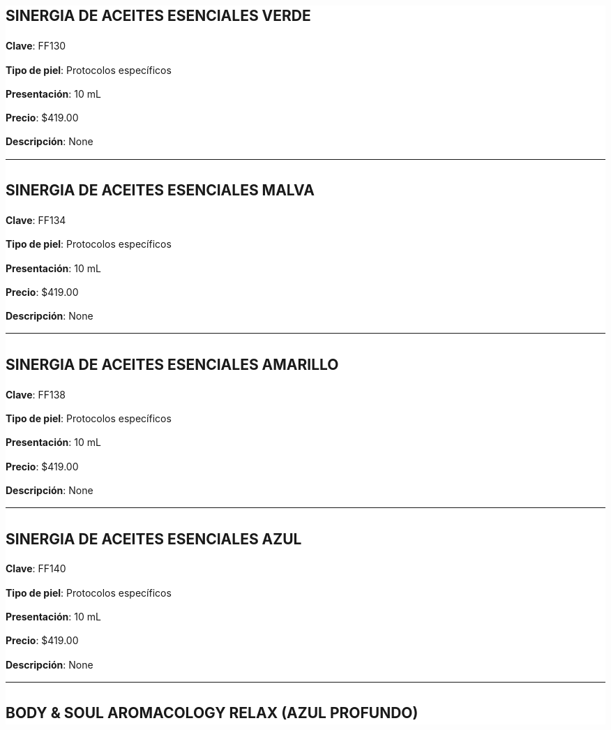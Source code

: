 ## SINERGIA DE ACEITES ESENCIALES VERDE

**Clave**: FF130

**Tipo de piel**: Protocolos específicos

**Presentación**: 10 mL

**Precio**: $419.00

**Descripción**: None

---

## SINERGIA DE ACEITES ESENCIALES MALVA

**Clave**: FF134

**Tipo de piel**: Protocolos específicos

**Presentación**: 10 mL

**Precio**: $419.00

**Descripción**: None

---

## SINERGIA DE ACEITES ESENCIALES AMARILLO

**Clave**: FF138

**Tipo de piel**: Protocolos específicos

**Presentación**: 10 mL

**Precio**: $419.00

**Descripción**: None

---

## SINERGIA DE ACEITES ESENCIALES AZUL

**Clave**: FF140

**Tipo de piel**: Protocolos específicos

**Presentación**: 10 mL

**Precio**: $419.00

**Descripción**: None

---

## BODY & SOUL AROMACOLOGY RELAX (AZUL PROFUNDO)
